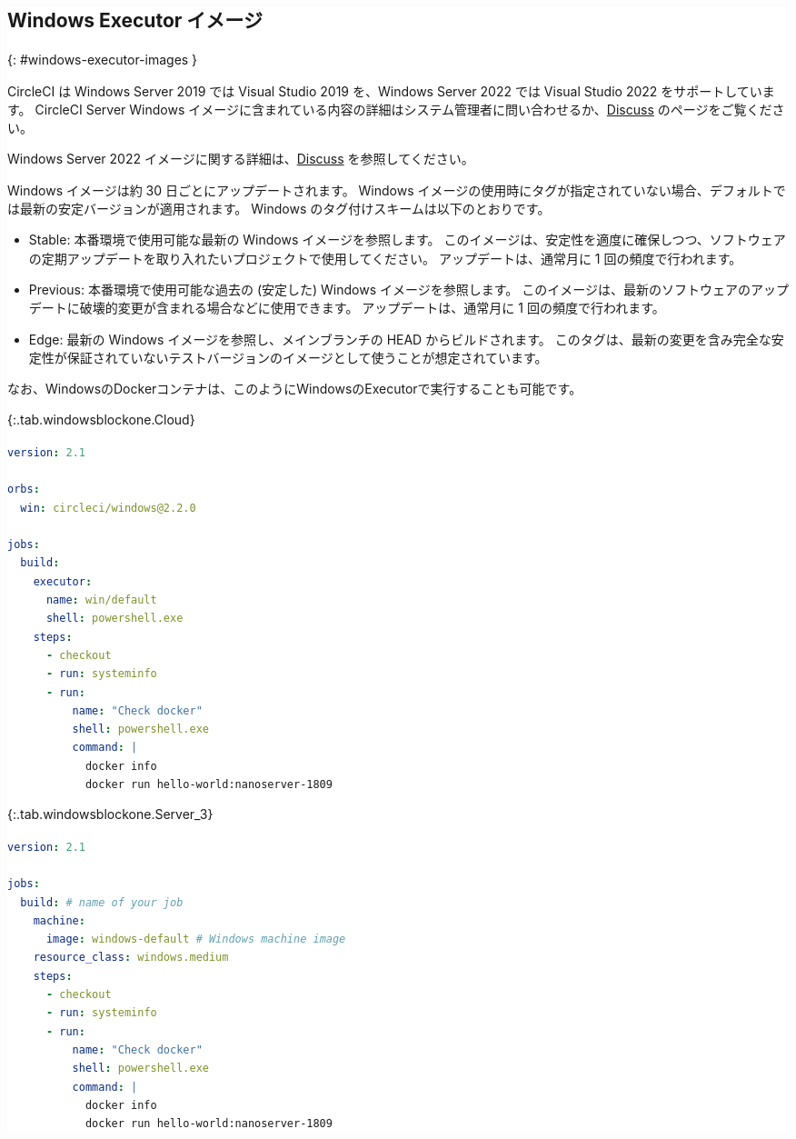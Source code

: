 ## Windows Executor イメージ
{: #windows-executor-images }

CircleCI は Windows Server 2019 では Visual Studio 2019 を、Windows Server 2022 では Visual Studio 2022 をサポートしています。 CircleCI Server Windows イメージに含まれている内容の詳細はシステム管理者に問い合わせるか、[Discuss](https://discuss.circleci.com/) のページをご覧ください。

Windows Server 2022 イメージに関する詳細は、[Discuss](https://discuss.circleci.com/t/march-2022-support-for-new-operating-system-for-windows-executors-windows-server-2022/43198/1) を参照してください。

Windows イメージは約 30 日ごとにアップデートされます。 Windows イメージの使用時にタグが指定されていない場合、デフォルトでは最新の安定バージョンが適用されます。 Windows のタグ付けスキームは以下のとおりです。

- Stable: 本番環境で使用可能な最新の Windows イメージを参照します。 このイメージは、安定性を適度に確保しつつ、ソフトウェアの定期アップデートを取り入れたいプロジェクトで使用してください。 アップデートは、通常月に 1 回の頻度で行われます。

- Previous: 本番環境で使用可能な過去の (安定した)  Windows イメージを参照します。 このイメージは、最新のソフトウェアのアップデートに破壊的変更が含まれる場合などに使用できます。 アップデートは、通常月に 1 回の頻度で行われます。

- Edge: 最新の Windows イメージを参照し、メインブランチの HEAD からビルドされます。 このタグは、最新の変更を含み完全な安定性が保証されていないテストバージョンのイメージとして使うことが想定されています。

なお、WindowsのDockerコンテナは、このようにWindowsのExecutorで実行することも可能です。

{:.tab.windowsblockone.Cloud}
```yaml
version: 2.1

orbs:
  win: circleci/windows@2.2.0

jobs:
  build:
    executor:
      name: win/default
      shell: powershell.exe
    steps:
      - checkout
      - run: systeminfo
      - run:
          name: "Check docker"
          shell: powershell.exe
          command: |
            docker info
            docker run hello-world:nanoserver-1809
```

{:.tab.windowsblockone.Server_3}
```yaml
version: 2.1

jobs:
  build: # name of your job
    machine:
      image: windows-default # Windows machine image
    resource_class: windows.medium
    steps:
      - checkout
      - run: systeminfo
      - run:
          name: "Check docker"
          shell: powershell.exe
          command: |
            docker info
            docker run hello-world:nanoserver-1809
```
